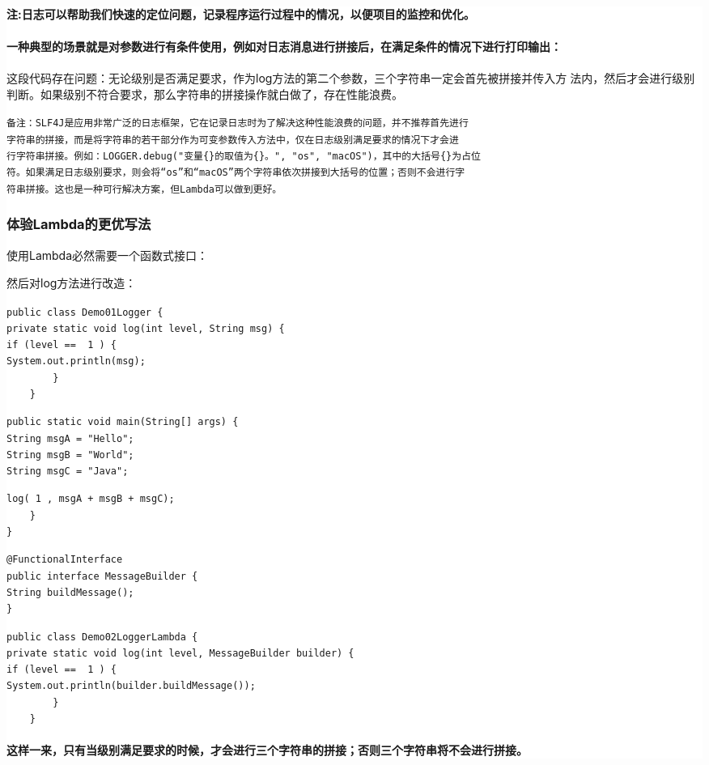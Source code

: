 #### 注:日志可以帮助我们快速的定位问题，记录程序运行过程中的情况，以便项目的监控和优化。

#### 一种典型的场景就是对参数进行有条件使用，例如对日志消息进行拼接后，在满足条件的情况下进行打印输出：

这段代码存在问题：无论级别是否满足要求，作为log方法的第二个参数，三个字符串一定会首先被拼接并传入方
法内，然后才会进行级别判断。如果级别不符合要求，那么字符串的拼接操作就白做了，存在性能浪费。

```
备注：SLF4J是应用非常广泛的日志框架，它在记录日志时为了解决这种性能浪费的问题，并不推荐首先进行
字符串的拼接，而是将字符串的若干部分作为可变参数传入方法中，仅在日志级别满足要求的情况下才会进
行字符串拼接。例如：LOGGER.debug("变量{}的取值为{}。", "os", "macOS")，其中的大括号{}为占位
符。如果满足日志级别要求，则会将“os”和“macOS”两个字符串依次拼接到大括号的位置；否则不会进行字
符串拼接。这也是一种可行解决方案，但Lambda可以做到更好。
```
### 体验Lambda的更优写法

使用Lambda必然需要一个函数式接口：

然后对log方法进行改造：

```
public class Demo01Logger {
private static void log(int level, String msg) {
if (level ==  1 ) {
System.out.println(msg);
        }
    }
```
```
public static void main(String[] args) {
String msgA = "Hello";
String msgB = "World";
String msgC = "Java";
```
```
log( 1 , msgA + msgB + msgC);
    }
}
```
```
@FunctionalInterface
public interface MessageBuilder {  
String buildMessage();
}
```
```
public class Demo02LoggerLambda {
private static void log(int level, MessageBuilder builder) {
if (level ==  1 ) {
System.out.println(builder.buildMessage());
        }
    }
```

#### 这样一来，只有当级别满足要求的时候，才会进行三个字符串的拼接；否则三个字符串将不会进行拼接。
